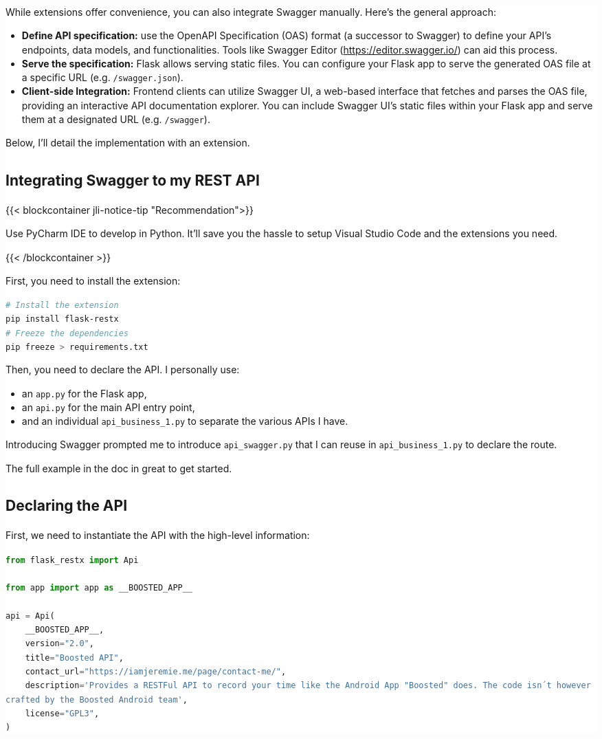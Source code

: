While extensions offer convenience, you can also integrate Swagger manually. Here’s the general approach:

- **Define API specification:** use the OpenAPI Specification (OAS) format (a successor to Swagger) to define your API’s endpoints, data models, and functionalities. Tools like Swagger Editor (https://editor.swagger.io/) can aid this process.
- **Serve the specification:** Flask allows serving static files. You can configure your Flask app to serve the generated OAS file at a specific URL (e.g. `/swagger.json`).
- **Client-side Integration:** Frontend clients can utilize Swagger UI, a web-based interface that fetches and parses the OAS file, providing an interactive API documentation explorer. You can include Swagger UI’s static files within your Flask app and serve them at a designated URL (e.g. `/swagger`).

Below, I’ll detail the implementation with an extension.

## Integrating Swagger to my REST API

{{< blockcontainer jli-notice-tip "Recommendation">}}

Use PyCharm IDE to develop in Python. It’ll save you the hassle to setup Visual Studio Code and the extensions you need.

{{< /blockcontainer >}}

First, you need to install the extension:

```bash
# Install the extension
pip install flask-restx
# Freeze the dependencies
pip freeze > requirements.txt
```

Then, you need to declare the API. I personally use:

- an `app.py` for the Flask app,
- an `api.py` for the main API entry point,
- and an individual `api_business_1.py` to separate the various APIs I have.

Introducing Swagger prompted me to introduce `api_swagger.py` that I can reuse in `api_business_1.py` to declare the route.

The full example in the doc in great to get started.

## Declaring the API

First, we need to instantiate the API with the high-level information:

```python
from flask_restx import Api

from app import app as __BOOSTED_APP__

api = Api(
    __BOOSTED_APP__,
    version="2.0",
    title="Boosted API",
    contact_url="https://iamjeremie.me/page/contact-me/",
    description='Provides a RESTFul API to record your time like the Android App "Boosted" does. The code isn´t however crafted by the Boosted Android team',
    license="GPL3",
)
```
